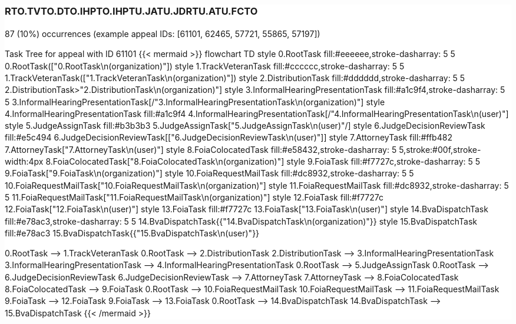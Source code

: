 
### RTO.TVTO.DTO.IHPTO.IHPTU.JATU.JDRTU.ATU.FCTO

87 (10%) occurrences (example appeal IDs: [61101, 62465, 57721, 55865, 57197])

Task Tree for appeal with ID 61101
{{< mermaid >}}
flowchart TD
style 0.RootTask fill:#eeeeee,stroke-dasharray: 5 5
  0.RootTask(["0.RootTask\n(organization)"])
style 1.TrackVeteranTask fill:#cccccc,stroke-dasharray: 5 5
  1.TrackVeteranTask(["1.TrackVeteranTask\n(organization)"])
style 2.DistributionTask fill:#dddddd,stroke-dasharray: 5 5
  2.DistributionTask>"2.DistributionTask\n(organization)"]
style 3.InformalHearingPresentationTask fill:#a1c9f4,stroke-dasharray: 5 5
  3.InformalHearingPresentationTask[/"3.InformalHearingPresentationTask\n(organization)"\]
style 4.InformalHearingPresentationTask fill:#a1c9f4
  4.InformalHearingPresentationTask[/"4.InformalHearingPresentationTask\n(user)"\]
style 5.JudgeAssignTask fill:#b3b3b3
  5.JudgeAssignTask[\"5.JudgeAssignTask\n(user)"/]
style 6.JudgeDecisionReviewTask fill:#e5c494
  6.JudgeDecisionReviewTask[["6.JudgeDecisionReviewTask\n(user)"]]
style 7.AttorneyTask fill:#ffb482
  7.AttorneyTask["7.AttorneyTask\n(user)"]
style 8.FoiaColocatedTask fill:#e58432,stroke-dasharray: 5 5,stroke:#00f,stroke-width:4px
  8.FoiaColocatedTask["8.FoiaColocatedTask\n(organization)"]
style 9.FoiaTask fill:#f7727c,stroke-dasharray: 5 5
  9.FoiaTask["9.FoiaTask\n(organization)"]
style 10.FoiaRequestMailTask fill:#dc8932,stroke-dasharray: 5 5
  10.FoiaRequestMailTask["10.FoiaRequestMailTask\n(organization)"]
style 11.FoiaRequestMailTask fill:#dc8932,stroke-dasharray: 5 5
  11.FoiaRequestMailTask["11.FoiaRequestMailTask\n(organization)"]
style 12.FoiaTask fill:#f7727c
  12.FoiaTask["12.FoiaTask\n(user)"]
style 13.FoiaTask fill:#f7727c
  13.FoiaTask["13.FoiaTask\n(user)"]
style 14.BvaDispatchTask fill:#e78ac3,stroke-dasharray: 5 5
  14.BvaDispatchTask{{"14.BvaDispatchTask\n(organization)"}}
style 15.BvaDispatchTask fill:#e78ac3
  15.BvaDispatchTask{{"15.BvaDispatchTask\n(user)"}}

0.RootTask --> 1.TrackVeteranTask
0.RootTask --> 2.DistributionTask
2.DistributionTask --> 3.InformalHearingPresentationTask
3.InformalHearingPresentationTask --> 4.InformalHearingPresentationTask
0.RootTask --> 5.JudgeAssignTask
0.RootTask --> 6.JudgeDecisionReviewTask
6.JudgeDecisionReviewTask --> 7.AttorneyTask
7.AttorneyTask --> 8.FoiaColocatedTask
8.FoiaColocatedTask --> 9.FoiaTask
0.RootTask --> 10.FoiaRequestMailTask
10.FoiaRequestMailTask --> 11.FoiaRequestMailTask
9.FoiaTask --> 12.FoiaTask
9.FoiaTask --> 13.FoiaTask
0.RootTask --> 14.BvaDispatchTask
14.BvaDispatchTask --> 15.BvaDispatchTask
{{< /mermaid >}}
